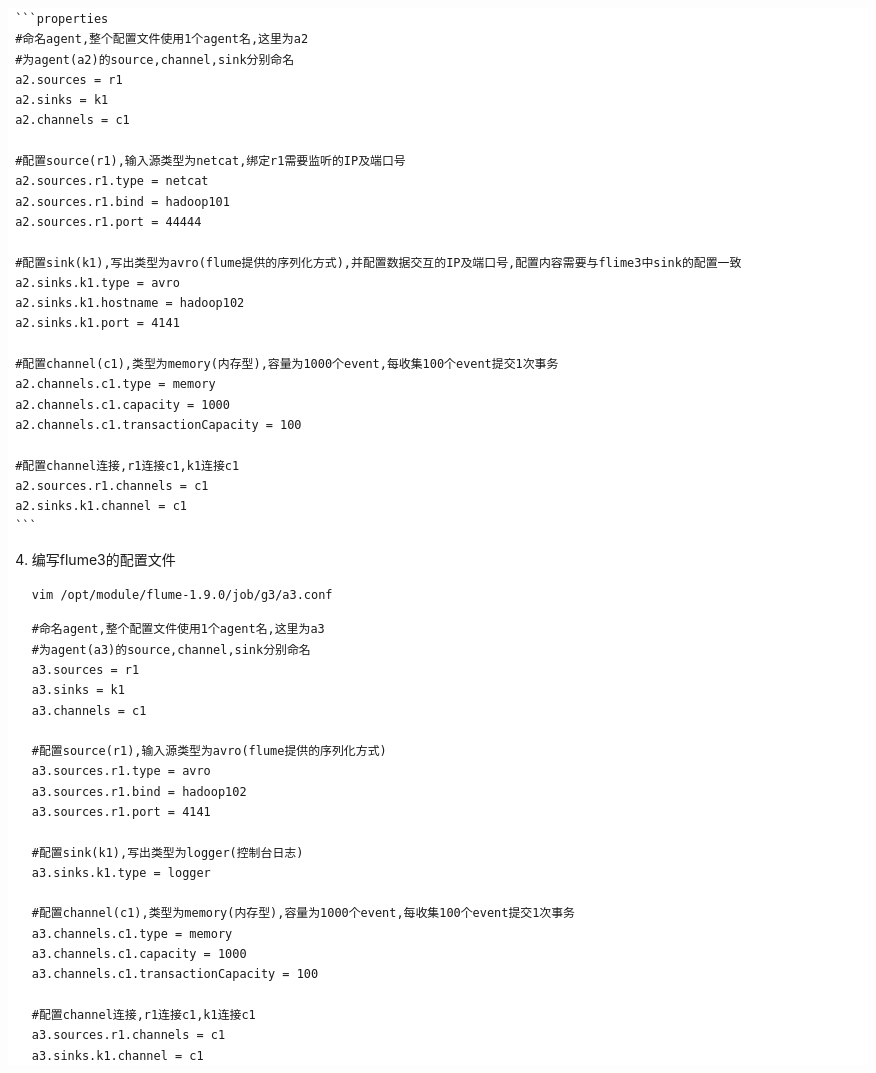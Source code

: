      ```properties
     #命名agent,整个配置文件使用1个agent名,这里为a2
     #为agent(a2)的source,channel,sink分别命名
     a2.sources = r1
     a2.sinks = k1
     a2.channels = c1
     
     #配置source(r1),输入源类型为netcat,绑定r1需要监听的IP及端口号
     a2.sources.r1.type = netcat
     a2.sources.r1.bind = hadoop101
     a2.sources.r1.port = 44444
     
     #配置sink(k1),写出类型为avro(flume提供的序列化方式),并配置数据交互的IP及端口号,配置内容需要与flime3中sink的配置一致
     a2.sinks.k1.type = avro
     a2.sinks.k1.hostname = hadoop102
     a2.sinks.k1.port = 4141
     
     #配置channel(c1),类型为memory(内存型),容量为1000个event,每收集100个event提交1次事务
     a2.channels.c1.type = memory
     a2.channels.c1.capacity = 1000
     a2.channels.c1.transactionCapacity = 100
     
     #配置channel连接,r1连接c1,k1连接c1
     a2.sources.r1.channels = c1
     a2.sinks.k1.channel = c1
     ```

  4. 编写flume3的配置文件

     ```shell
     vim /opt/module/flume-1.9.0/job/g3/a3.conf
     ```

     ```properties
     #命名agent,整个配置文件使用1个agent名,这里为a3
     #为agent(a3)的source,channel,sink分别命名
     a3.sources = r1
     a3.sinks = k1
     a3.channels = c1
     
     #配置source(r1),输入源类型为avro(flume提供的序列化方式)
     a3.sources.r1.type = avro
     a3.sources.r1.bind = hadoop102
     a3.sources.r1.port = 4141
     
     #配置sink(k1),写出类型为logger(控制台日志)
     a3.sinks.k1.type = logger
     
     #配置channel(c1),类型为memory(内存型),容量为1000个event,每收集100个event提交1次事务
     a3.channels.c1.type = memory
     a3.channels.c1.capacity = 1000
     a3.channels.c1.transactionCapacity = 100
     
     #配置channel连接,r1连接c1,k1连接c1
     a3.sources.r1.channels = c1
     a3.sinks.k1.channel = c1
     ```
